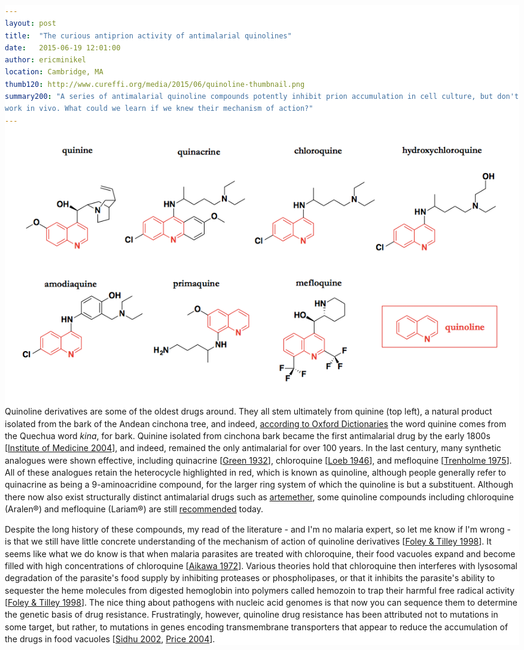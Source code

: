 ```yaml
---
layout: post
title:  "The curious antiprion activity of antimalarial quinolines"
date:   2015-06-19 12:01:00
author: ericminikel
location: Cambridge, MA
thumb120: http://www.cureffi.org/media/2015/06/quinoline-thumbnail.png
summary200: "A series of antimalarial quinoline compounds potently inhibit prion accumulation in cell culture, but don't work in vivo. What could we learn if we knew their mechanism of action?"
---
```


![](/media/2015/06/quinoline-containing-approved-antimalarials.png)

Quinoline derivatives are some of the oldest drugs around. They all stem ultimately from quinine (top left), a natural product isolated from the bark of the Andean cinchona tree, and indeed, [according to Oxford Dictionaries](http://www.oxforddictionaries.com/us/definition/american_english/quinine) the word quinine comes from the Quechua word *kina*, for bark. Quinine isolated from cinchona bark became the first antimalarial drug by the early 1800s [[Institute of Medicine 2004]], and indeed, remained the only antimalarial for over 100 years. In the last century, many synthetic analogues were shown effective, including quinacrine [[Green 1932]], chloroquine [[Loeb 1946]], and mefloquine [[Trenholme 1975]]. All of these analogues retain the heterocycle highlighted in red, which is known as quinoline, although people generally refer to quinacrine as being a 9-aminoacridine compound, for the larger ring system of which the quinoline is but a substituent. Although there now also exist structurally distinct antimalarial drugs such as [artemether](http://www.drugbank.ca/drugs/DB06697), some quinoline compounds including chloroquine (Aralen&reg;) and mefloquine (Lariam&reg;) are still [recommended](http://www.cdc.gov/malaria/travelers/drugs.html) today. 

Despite the long history of these compounds, my read of the literature - and I'm no malaria expert, so let me know if I'm wrong - is that we still have little concrete understanding of the mechanism of action of quinoline derivatives [[Foley & Tilley 1998]]. It seems like what we do know is that when malaria parasites are treated with chloroquine, their food vacuoles expand and become filled with high concentrations of chloroquine [[Aikawa 1972]]. Various theories hold that chloroquine then interferes with lysosomal degradation of the parasite's food supply by inhibiting proteases or phospholipases, or that it inhibits the parasite's ability to sequester the heme molecules from digested hemoglobin into polymers called hemozoin to trap their harmful free radical activity [[Foley & Tilley 1998]]. The nice thing about pathogens with nucleic acid genomes is that now you can sequence them to determine the genetic basis of drug resistance. Frustratingly, however, quinoline drug resistance has been attributed not to mutations in some target, but rather, to mutations in genes encoding transmembrane transporters that appear to reduce the accumulation of the drugs in food vacuoles [[Sidhu 2002], [Price 2004]].


[Sipe & Cohen 2000]: http://www.ncbi.nlm.nih.gov/pubmed/10940217 "Sipe JD, Cohen AS. Review: history of the amyloid fibril. J Struct Biol. 2000  Jun;130(2-3):88-98. Review. PubMed PMID: 10940217."
[Lu & Giles 2013]: http://www.ncbi.nlm.nih.gov/pubmed/23965382 "Lu D, Giles K, Li Z, Rao S, Dolghih E, Gever JR, Geva M, Elepano ML, Oehler A, Bryant C, Renslo AR, Jacobson MP, Dearmond SJ, Silber BM, Prusiner SB. Biaryl amides and hydrazones as therapeutics for prion disease in transgenic mice. J Pharmacol Exp Ther. 2013 Nov;347(2):325-38. doi: 10.1124/jpet.113.205799. Epub 2013 Aug 21. PubMed PMID: 23965382; PubMed Central PMCID: PMC3807058."
[Kawasaki 2007]: http://www.ncbi.nlm.nih.gov/pubmed/17881452/ "Kawasaki Y, Kawagoe K, Chen CJ, Teruya K, Sakasegawa Y, Doh-ura K. Orally administered amyloidophilic compound is effective in prolonging the incubation periods of animals cerebrally infected with prion diseases in a prion strain-dependent manner. J Virol. 2007 Dec;81(23):12889-98. Epub 2007 Sep 19. PubMed PMID: 17881452; PubMed Central PMCID: PMC2169081."
[Doh-ura 2004]: http://www.ncbi.nlm.nih.gov/pubmed/15113880 "Doh-ura K, Ishikawa K, Murakami-Kubo I, Sasaki K, Mohri S, Race R, Iwaki T. Treatment of transmissible spongiform encephalopathy by intraventricular drug infusion in animal models. J Virol. 2004 May;78(10):4999-5006. PubMed PMID: 15113880; PubMed Central PMCID: PMC400350."
[Kocisko 2004]: http://www.ncbi.nlm.nih.gov/pubmed/15269390 "Kocisko DA, Morrey JD, Race RE, Chen J, Caughey B. Evaluation of new cell culture inhibitors of protease-resistant prion protein against scrapie infection in mice. J Gen Virol. 2004 Aug;85(Pt 8):2479-83. PubMed PMID: 15269390."
[Kocisko 2003]: http://www.ncbi.nlm.nih.gov/pubmed/12970413 "Kocisko DA, Baron GS, Rubenstein R, Chen J, Kuizon S, Caughey B. New inhibitors of scrapie-associated prion protein formation in a library of 2000 drugs and natural products. J Virol. 2003 Oct;77(19):10288-94. PubMed PMID: 12970413; PubMed Central PMCID: PMC228499."
[Li 2010]: http://www.ncbi.nlm.nih.gov/pubmed/20044542 "Li J, Browning S, Mahal SP, Oelschlegel AM, Weissmann C. Darwinian evolution of prions in cell culture. Science. 2010 Feb 12;327(5967):869-72. doi: 10.1126/science.1183218. Epub 2009 Dec 31. PubMed PMID: 20044542; PubMed Central  PMCID: PMC2848070."
[Ghaemmaghami & Ahn 2009]: http://www.ncbi.nlm.nih.gov/pubmed/19956709 "Ghaemmaghami S, Ahn M, Lessard P, Giles K, Legname G, DeArmond SJ, Prusiner SB. Continuous quinacrine treatment results in the formation of drug-resistant prions. PLoS Pathog. 2009 Nov;5(11):e1000673. doi: 10.1371/journal.ppat.1000673.  Epub 2009 Nov 26. PubMed PMID: 19956709; PubMed Central PMCID: PMC2777304."
[Trock 1997]: http://www.ncbi.nlm.nih.gov/pubmed/9214671 "Trock BJ, Leonessa F, Clarke R. Multidrug resistance in breast cancer: a meta-analysis of MDR1/gp170 expression and its possible functional significance.  J Natl Cancer Inst. 1997 Jul 2;89(13):917-31. PubMed PMID: 9214671."
[Juliano & Ling 1976]: https://www.ncbi.nlm.nih.gov/pubmed/990323 "Juliano RL, Ling V. A surface glycoprotein modulating drug permeability in Chinese hamster ovary cell mutants. Biochim Biophys Acta. 1976 Nov 11;455(1):152-62. PubMed PMID: 990323."
[Yung 2004]: http://www.ncbi.nlm.nih.gov/pubmed/15569390 "Yung L, Huang Y, Lessard P, Legname G, Lin ET, Baldwin M, Prusiner SB, Ryou C, Guglielmo BJ. Pharmacokinetics of quinacrine in the treatment of prion disease. BMC Infect Dis. 2004 Nov 29;4:53. PubMed PMID: 15569390; PubMed Central PMCID: PMC535929."
[Gayrard 2005]: http://www.ncbi.nlm.nih.gov/pubmed/15655516/ "Gayrard V, Picard-Hagen N, Viguié C, Laroute V, Andréoletti O, Toutain PL. A possible pharmacological explanation for quinacrine failure to treat prion diseases: pharmacokinetic investigations in a ovine model of scrapie. Br J Pharmacol. 2005 Feb;144(3):386-93. PubMed PMID: 15655516; PubMed Central PMCID: PMC1576015."
[Berry 2013]: http://www.ncbi.nlm.nih.gov/pubmed/24128760 "Berry DB, Lu D, Geva M, Watts JC, Bhardwaj S, Oehler A, Renslo AR, DeArmond SJ, Prusiner SB, Giles K. Drug resistance confounding prion therapeutics. Proc Natl Acad Sci U S A. 2013 Oct 29;110(44):E4160-9. doi: 10.1073/pnas.1317164110. Epub 2013 Oct 15. PubMed PMID: 24128760; PubMed Central PMCID: PMC3816483."
[Ghaemmaghami 2010]: http://www.ncbi.nlm.nih.gov/pubmed/20032192 "Ghaemmaghami S, May BC, Renslo AR, Prusiner SB. Discovery of 2-aminothiazoles  as potent antiprion compounds. J Virol. 2010 Apr;84(7):3408-12. doi: 10.1128/JVI.02145-09. Epub 2009 Dec 23. PubMed PMID: 20032192; PubMed Central PMCID: PMC2838138."
[Silber 2013]: http://www.ncbi.nlm.nih.gov/pubmed/24183589 "Silber BM, Gever JR, Li Z, Gallardo-Godoy A, Renslo AR, Widjaja K, Irwin JJ, Rao S, Jacobson MP, Ghaemmaghami S, Prusiner SB. Antiprion compounds that reduce  PrP(Sc) levels in dividing and stationary-phase cells. Bioorg Med Chem. 2013 Dec  15;21(24):7999-8012. doi: 10.1016/j.bmc.2013.09.022. Epub 2013 Sep 18. PubMed PMID: 24183589; PubMed Central PMCID: PMC3984054."
[Poncet-Montange 2011]: http://www.ncbi.nlm.nih.gov/pubmed/21610081 "Poncet-Montange G, St Martin SJ, Bogatova OV, Prusiner SB, Shoichet BK, Ghaemmaghami S. A survey of antiprion compounds reveals the prevalence of non-PrP molecular targets. J Biol Chem. 2011 Aug 5;286(31):27718-28. doi: 10.1074/jbc.M111.234393. Epub 2011 May 24. PubMed PMID: 21610081; PubMed Central  PMCID: PMC3149362."
[Collinge 2009]: http://www.ncbi.nlm.nih.gov/pubmed/19278902/ "Collinge J, Gorham M, Hudson F, Kennedy A, Keogh G, Pal S, Rossor M, Rudge P,  Siddique D, Spyer M, Thomas D, Walker S, Webb T, Wroe S, Darbyshire J. Safety and efficacy of quinacrine in human prion disease (PRION-1 study): a patient-preference trial. Lancet Neurol. 2009 Apr;8(4):334-44. doi: 10.1016/S1474-4422(09)70049-3. Epub 2009 Mar 9. PubMed PMID: 19278902; PubMed Central PMCID: PMC2660392."
[Geschwind 2013]: http://www.ncbi.nlm.nih.gov/pubmed/24122181 "Geschwind MD, Kuo AL, Wong KS, Haman A, Devereux G, Raudabaugh BJ, Johnson DY, Torres-Chae CC, Finley R, Garcia P, Thai JN, Cheng HQ, Neuhaus JM, Forner SA, Duncan JL, Possin KL, Dearmond SJ, Prusiner SB, Miller BL. Quinacrine treatment trial for sporadic Creutzfeldt-Jakob disease. Neurology. 2013 Dec 3;81(23):2015-23. doi: 10.1212/WNL.0b013e3182a9f3b4. Epub 2013 Oct 11. PubMed PMID: 24122181; PubMed Central PMCID: PMC4211922."
[Collins 2002]: http://www.ncbi.nlm.nih.gov/pubmed/12325081 "Collins SJ, Lewis V, Brazier M, Hill AF, Fletcher A, Masters CL. Quinacrine does not prolong survival in a murine Creutzfeldt-Jakob disease model. Ann Neurol. 2002 Oct;52(4):503-6. PubMed PMID: 12325081."
[Haik 2004]: http://www.ncbi.nlm.nih.gov/pubmed/15623716 "Haïk S, Brandel JP, Salomon D, Sazdovitch V, Delasnerie-Lauprêtre N, Laplanche JL, Faucheux BA, Soubrié C, Boher E, Belorgey C, Hauw JJ, Alpérovitch A. Compassionate use of quinacrine in Creutzfeldt-Jakob disease fails to show significant effects. Neurology. 2004 Dec 28;63(12):2413-5. PubMed PMID: 15623716."
[Aikawa 1972]: http://www.ncbi.nlm.nih.gov/pubmed/5021103/ "Aikawa M. High-resolution autoradiography of malarial parasites treated with 3 H-chloroquine. Am J Pathol. 1972 May;67(2):277-84. PubMed PMID: 5021103; PubMed Central PMCID: PMC2032601."
[Trenholme 1975]: http://www.ncbi.nlm.nih.gov/pubmed/1105787/ "Trenholme CM, Williams RL, Desjardins RE, Frischer H, Carson PE, Rieckmann KH, Canfield CJ. Mefloquine (WR 142,490) in the treatment of human malaria. Science.  1975 Nov 21;190(4216):792-4. PubMed PMID: 1105787."
[Institute of Medicine 2004]: http://www.ncbi.nlm.nih.gov/books/NBK215638/ "Institute of Medicine (US) Committee on the Economics of Antimalarial Drugs; Arrow KJ, Panosian C, Gelband H, editors. Saving Lives, Buying Time: Economics of Malaria Drugs in an Age of Resistance. Washington (DC): National Academies Press (US); 2004. 5, A Brief History of Malaria. Available from: http://www.ncbi.nlm.nih.gov/books/NBK215638/"
[Sidhu 2002]: http://www.ncbi.nlm.nih.gov/pubmed/12364805 "Sidhu AB, Verdier-Pinard D, Fidock DA. Chloroquine resistance in Plasmodium falciparum malaria parasites conferred by pfcrt mutations. Science. 2002 Oct 4;298(5591):210-3. PubMed PMID: 12364805; PubMed Central PMCID: PMC2954758."
[Foley & Tilley 1998]: http://www.ncbi.nlm.nih.gov/pubmed/9719345 "Foley M, Tilley L. Quinoline antimalarials: mechanisms of action and resistance and prospects for new agents. Pharmacol Ther. 1998 Jul;79(1):55-87. Review. PubMed PMID: 9719345."
[Green 1932]: http://dx.doi.org/10.1016/S0140-6736(00)56672-0 "A REPORT ON FIFTY CASES OF MALARIA TREATED WITH ATEBRIN. A NEW SYNTHETIC DRUG. Richard Green, M.D. MELB., D.T.M. LIVERP. (MALARIA RESEARCH OFFICER I., FEDERATED MALAY STATES; MEMBER OF THE MALARIA COMMISSION OF THE LEAGUE OF NATIONS.)"
[Loeb 1946]: http://www.ncbi.nlm.nih.gov/pubmed/21019115 "F. Loeb, M.D.; W. M. Clark, Ph.D.; G. R. Coatney, Ph.D.; L. T. Coggeshall, (MC); F. R. Dieuaide, M. C.; A. R. Dochez, M.D.; E. G. Hakansson, (MC); E. K. Marshall Jr., M.D.; C. S. Marvel, Ph.D.; O. R. McCoy, M. C.; James J. Sapero, (MC); W. H. Sebrell, M.D.; J. A. Shannon, M.D.; G. A. Carden Jr., M.D. ACTIVITY of a new antimalarial agent, chloroquine (SN 7618). J Am Med Assoc. 1946 Apr 20;130:1069. PubMed PMID: 21019115."
[Doh-Ura 2000]: http://www.ncbi.nlm.nih.gov/pubmed/10775631/ "Doh-Ura K, Iwaki T, Caughey B. Lysosomotropic agents and cysteine protease inhibitors inhibit scrapie-associated prion protein accumulation. J Virol. 2000 May;74(10):4894-7. PubMed PMID: 10775631; PubMed Central PMCID: PMC112015."
[Korth 2001]: http://www.ncbi.nlm.nih.gov/pubmed/11504948 "Korth C, May BC, Cohen FE, Prusiner SB. Acridine and phenothiazine derivatives as pharmacotherapeutics for prion disease. Proc Natl Acad Sci U S A. 2001 Aug 14;98(17):9836-41. PubMed PMID: 11504948; PubMed Central PMCID: PMC55539."
[Ryou 2003]: http://www.ncbi.nlm.nih.gov/pubmed/12808118 "Ryou C, Legname G, Peretz D, Craig JC, Baldwin MA, Prusiner SB. Differential inhibition of prion propagation by enantiomers of quinacrine. Lab Invest. 2003 Jun;83(6):837-43. PubMed PMID: 12808118."
[Kocisko 2003]: http://www.ncbi.nlm.nih.gov/pubmed/12970413/ "Kocisko DA, Baron GS, Rubenstein R, Chen J, Kuizon S, Caughey B. New inhibitors of scrapie-associated prion protein formation in a library of 2000 drugs and natural products. J Virol. 2003 Oct;77(19):10288-94. PubMed PMID: 12970413; PubMed Central PMCID: PMC228499."
[Vogtherr 2003]: http://www.ncbi.nlm.nih.gov/pubmed/12904059 "Vogtherr M, Grimme S, Elshorst B, Jacobs DM, Fiebig K, Griesinger C, Zahn R. Antimalarial drug quinacrine binds to C-terminal helix of cellular prion protein. J Med Chem. 2003 Aug 14;46(17):3563-4. PubMed PMID: 12904059."
[May 2003]: http://www.ncbi.nlm.nih.gov/pubmed/12626750 "May BC, Fafarman AT, Hong SB, Rogers M, Deady LW, Prusiner SB, Cohen FE. Potent inhibition of scrapie prion replication in cultured cells by bis-acridines. Proc Natl Acad Sci U S A. 2003 Mar 18;100(6):3416-21. Epub 2003 Mar 7. PubMed PMID: 12626750; PubMed Central PMCID: PMC152307."
[Murakami-Kubo 2004]: http://www.ncbi.nlm.nih.gov/pubmed/14722283 "Murakami-Kubo I, Doh-Ura K, Ishikawa K, Kawatake S, Sasaki K, Kira J, Ohta S,  Iwaki T. Quinoline derivatives are therapeutic candidates for transmissible spongiform encephalopathies. J Virol. 2004 Feb;78(3):1281-8. PubMed PMID: 14722283; PubMed Central PMCID: PMC327112."
[Dollinger 2006]: http://www.ncbi.nlm.nih.gov/pubmed/17064077 "Dollinger S, Löber S, Klingenstein R, Korth C, Gmeiner P. A chimeric ligand approach leading to potent antiprion active acridine derivatives: design, synthesis, and biological investigations. J Med Chem. 2006 Nov 2;49(22):6591-5. PubMed PMID: 17064077."
[Kawatake 2006]: http://www.ncbi.nlm.nih.gov/pubmed/16651721 "Kawatake S, Nishimura Y, Sakaguchi S, Iwaki T, Doh-ura K. Surface plasmon resonance analysis for the screening of anti-prion compounds. Biol Pharm Bull. 2006 May;29(5):927-32. PubMed PMID: 16651721."
[Touil 2006]: http://www.ncbi.nlm.nih.gov/pubmed/16242887 "Touil F, Pratt S, Mutter R, Chen B. Screening a library of potential prion therapeutics against cellular prion proteins and insights into their mode of biological activities by surface plasmon resonance. J Pharm Biomed Anal. 2006 Mar 3;40(4):822-32. Epub 2005 Oct 19. PubMed PMID: 16242887."
[Klingenstein 2006a]: http://www.ncbi.nlm.nih.gov/pubmed/16913719 "Klingenstein R, Melnyk P, Leliveld SR, Ryckebusch A, Korth C. Similar structure-activity relationships of quinoline derivatives for antiprion and antimalarial effects. J Med Chem. 2006 Aug 24;49(17):5300-8. PubMed PMID: 16913719."
[Klingenstein 2006b]: http://www.ncbi.nlm.nih.gov/pubmed/16749906 "Klingenstein R, Löber S, Kujala P, Godsave S, Leliveld SR, Gmeiner P, Peters PJ, Korth C. Tricyclic antidepressants, quinacrine and a novel, synthetic chimera thereof clear prions by destabilizing detergent-resistant membrane compartments.  J Neurochem. 2006 Aug;98(3):748-59. Epub 2006 Jun 2. Erratum in: J Neurochem. 2006 Sep;98(5):1696. PubMed PMID: 16749906."
[Kocisko & Caughey 2006]: http://www.ncbi.nlm.nih.gov/pubmed/16379006 "Kocisko DA, Caughey B. Mefloquine, an antimalaria drug with antiprion activity in vitro, lacks activity in vivo. J Virol. 2006 Jan;80(2):1044-6. PubMed PMID: 16379006; PubMed Central PMCID: PMC1346870."
[Sebestik 2006]: http://www.ncbi.nlm.nih.gov/pubmed/16933221 "Sebestík J, Safarík M, Stibor I, Hlavácek J. Acridin-9-yl exchange: a proposal for the action of some 9-aminoacridine drugs. Biopolymers. 2006;84(6):605-14. PubMed PMID: 16933221."
[Phuan 2007]: http://www.ncbi.nlm.nih.gov/pubmed/17374787 "Phuan PW, Zorn JA, Safar J, Giles K, Prusiner SB, Cohen FE, May BC. Discriminating between cellular and misfolded prion protein by using affinity to 9-aminoacridine compounds. J Gen Virol. 2007 Apr;88(Pt 4):1392-401. PubMed PMID:  17374787."
[Nguyen 2011]: http://www.ncbi.nlm.nih.gov/pubmed/21531054 "Nguyen T, Sakasegawa Y, Doh-Ura K, Go ML. Anti-prion activities and drug-like potential of functionalized quinacrine analogs with basic phenyl residues at the 9-amino position. Eur J Med Chem. 2011 Jul;46(7):2917-29. doi: 10.1016/j.ejmech.2011.04.016. Epub 2011 Apr 12. PubMed PMID: 21531054."
[Mays 2012]: http://www.ncbi.nlm.nih.gov/pubmed/22748770 "Mays CE, Joy S, Li L, Yu L, Genovesi S, West FG, Westaway D. Prion inhibition  with multivalent PrPSc binding compounds. Biomaterials. 2012 Oct;33(28):6808-22.  doi: 10.1016/j.biomaterials.2012.06.004. Epub 2012 Jun 28. PubMed PMID: 22748770."
[Caughey 1991]: http://www.ncbi.nlm.nih.gov/pubmed/1682507 "Caughey B, Raymond GJ, Ernst D, Race RE. N-terminal truncation of the scrapie-associated form of PrP by lysosomal protease(s): implications regarding the site of conversion of PrP to the protease-resistant state. J Virol. 1991 Dec;65(12):6597-603. PubMed PMID: 1682507; PubMed Central PMCID: PMC250721."
[Borchelt 1992]: http://www.ncbi.nlm.nih.gov/pubmed/1353761 "Borchelt DR, Taraboulos A, Prusiner SB. Evidence for synthesis of scrapie prion proteins in the endocytic pathway. J Biol Chem. 1992 Aug 15;267(23):16188-99. PubMed PMID: 1353761."
[Ahn 2012]: http://www.ncbi.nlm.nih.gov/pubmed/22768295 "Ahn M, Ghaemmaghami S, Huang Y, Phuan PW, May BC, Giles K, DeArmond SJ, Prusiner SB. Pharmacokinetics of quinacrine efflux from mouse brain via the P-glycoprotein efflux transporter. PLoS One. 2012;7(7):e39112. doi: 10.1371/journal.pone.0039112. Epub 2012 Jul 2. PubMed PMID: 22768295; PubMed Central PMCID: PMC3388068."
[Huang 2006]: http://www.ncbi.nlm.nih.gov/pubmed/16581945/ "Huang Y, Okochi H, May BC, Legname G, Prusiner SB, Benet LZ, Guglielmo BJ, Lin ET. Quinacrine is mainly metabolized to mono-desethyl quinacrine by CYP3A4/5 and  its brain accumulation is limited by P-glycoprotein. Drug Metab Dispos. 2006 Jul;34(7):1136-44. Epub 2006 Mar 31. PubMed PMID: 16581945."
[Price 2004]: http://www.ncbi.nlm.nih.gov/pubmed/15288742/ "Price RN, Uhlemann AC, Brockman A, McGready R, Ashley E, Phaipun L, Patel R, Laing K, Looareesuwan S, White NJ, Nosten F, Krishna S. Mefloquine resistance in Plasmodium falciparum and increased pfmdr1 gene copy number. Lancet. 2004 Jul 31-Aug 6;364(9432):438-47. PubMed PMID: 15288742; PubMed Central PMCID: PMC4337987."
[Patch 2015]: http://www.ncbi.nlm.nih.gov/pubmed/26017449 "Patch AM, Christie EL, Etemadmoghadam D, Garsed DW, George J, Fereday S, Nones K, Cowin P, Alsop K, Bailey PJ, Kassahn KS, Newell F, Quinn MC, Kazakoff S, Quek  K, Wilhelm-Benartzi C, Curry E, Leong HS; Australian Ovarian Cancer Study Group,  Hamilton A, Mileshkin L, Au-Yeung G, Kennedy C, Hung J, Chiew YE, Harnett P, Friedlander M, Quinn M, Pyman J, Cordner S, O'Brien P, Leditschke J, Young G, Strachan K, Waring P, Azar W, Mitchell C, Traficante N, Hendley J, Thorne H, Shackleton M, Miller DK, Arnau GM, Tothill RW, Holloway TP, Semple T, Harliwong I, Nourse C, Nourbakhsh E, Manning S, Idrisoglu S, Bruxner TJ, Christ AN, Poudel  B, Holmes O, Anderson M, Leonard C, Lonie A, Hall N, Wood S, Taylor DF, Xu Q, Fink JL, Waddell N, Drapkin R, Stronach E, Gabra H, Brown R, Jewell A, Nagaraj SH, Markham E, Wilson PJ, Ellul J, McNally O, Doyle MA, Vedururu R, Stewart C, Lengyel E, Pearson JV, Waddell N, deFazio A, Grimmond SM, Bowtell DD. Whole-genome characterization of chemoresistant ovarian cancer. Nature. 2015 May  28;521(7553):489-94. doi: 10.1038/nature14410. PubMed PMID: 26017449."
[Wagner 2013]: http://www.ncbi.nlm.nih.gov/pubmed/23604588 "Wagner J, Ryazanov S, Leonov A, Levin J, Shi S, Schmidt F, Prix C, Pan-Montojo F, Bertsch U, Mitteregger-Kretzschmar G, Geissen M, Eiden M, Leidel F, Hirschberger T, Deeg AA, Krauth JJ, Zinth W, Tavan P, Pilger J, Zweckstetter M, Frank T, Bähr M, Weishaupt JH, Uhr M, Urlaub H, Teichmann U, Samwer M, Bötzel K,  Groschup M, Kretzschmar H, Griesinger C, Giese A. Anle138b: a novel oligomer modulator for disease-modifying therapy of neurodegenerative diseases such as prion and Parkinson's disease. Acta Neuropathol. 2013 Jun;125(6):795-813. doi: 10.1007/s00401-013-1114-9. Epub 2013 Apr 19. PubMed PMID: 23604588; PubMed Central PMCID: PMC3661926."
[Taraboulos 1995]: http://www.ncbi.nlm.nih.gov/pubmed/7698979 "Taraboulos A, Scott M, Semenov A, Avrahami D, Laszlo L, Prusiner SB. Cholesterol depletion and modification of COOH-terminal targeting sequence of the prion protein inhibit formation of the scrapie isoform. J Cell Biol. 1995 Apr;129(1):121-32. Erratum in: J Cell Biol 1995 Jul;130(2):501. Avraham D [corrected to Avrahami D]. PubMed PMID: 7698979; PubMed Central PMCID: PMC2120366."
[Gorodinsky & Harris 1995]: http://www.ncbi.nlm.nih.gov/pubmed/7537273 "Gorodinsky A, Harris DA. Glycolipid-anchored proteins in neuroblastoma cells form detergent-resistant complexes without caveolin. J Cell Biol. 1995 May;129(3):619-27. PubMed PMID: 7537273; PubMed Central PMCID: PMC2120430."
[Bian 2014]: http://www.ncbi.nlm.nih.gov/pubmed/24711410 "Bian J, Kang HE, Telling GC. Quinacrine promotes replication and conformational mutation of chronic wasting disease prions. Proc Natl Acad Sci U S A. 2014 Apr 22;111(16):6028-33. doi: 10.1073/pnas.1322377111. Epub 2014 Apr 7. PubMed PMID: 24711410; PubMed Central PMCID: PMC4000840."
[Bach 2003]: http://www.ncbi.nlm.nih.gov/pubmed/12910243 "Bach S, Talarek N, Andrieu T, Vierfond JM, Mettey Y, Galons H, Dormont D, Meijer L, Cullin C, Blondel M. Isolation of drugs active against mammalian prions using a yeast-based screening assay. Nat Biotechnol. 2003 Sep;21(9):1075-81. Epub 2003 Aug 10. PubMed PMID: 12910243."
[Nilsson 2010]: http://www.ncbi.nlm.nih.gov/pubmed/20035056 "Nilsson KP, Ikenberg K, Aslund A, Fransson S, Konradsson P, Röcken C, Moch H,  Aguzzi A. Structural typing of systemic amyloidoses by luminescent-conjugated polymer spectroscopy. Am J Pathol. 2010 Feb;176(2):563-74. doi: 10.2353/ajpath.2010.080797. Epub 2009 Dec 24. PubMed PMID: 20035056; PubMed Central PMCID: PMC2808065."